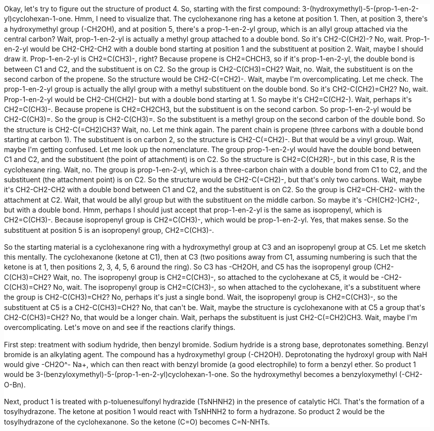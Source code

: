 Okay, let's try to figure out the structure of product 4. So, starting with the first compound: 3-(hydroxymethyl)-5-(prop-1-en-2-yl)cyclohexan-1-one. Hmm, I need to visualize that. The cyclohexanone ring has a ketone at position 1. Then, at position 3, there's a hydroxymethyl group (-CH2OH), and at position 5, there's a prop-1-en-2-yl group, which is an allyl group attached via the central carbon? Wait, prop-1-en-2-yl is actually a methyl group attached to a double bond. So it's CH2-C(CH2)-? No, wait. Prop-1-en-2-yl would be CH2-CH2-CH2 with a double bond starting at position 1 and the substituent at position 2. Wait, maybe I should draw it. Prop-1-en-2-yl is CH2=C(CH3)-, right? Because propene is CH2=CHCH3, so if it's prop-1-en-2-yl, the double bond is between C1 and C2, and the substituent is on C2. So the group is CH2-C(CH3)=CH2? Wait, no. Wait, the substituent is on the second carbon of the propene. So the structure would be CH2-C(=CH2)-. Wait, maybe I'm overcomplicating. Let me check. The prop-1-en-2-yl group is actually the allyl group with a methyl substituent on the double bond. So it's CH2-C(CH2)=CH2? No, wait. Prop-1-en-2-yl would be CH2-CH(CH2)- but with a double bond starting at 1. So maybe it's CH2=C(CH2-). Wait, perhaps it's CH2=C(CH3)-. Because propene is CH2=CH2CH3, but the substituent is on the second carbon. So prop-1-en-2-yl would be CH2-C(CH3)=. So the group is CH2-C(CH3)=. So the substituent is a methyl group on the second carbon of the double bond. So the structure is CH2-C(=CH2)CH3? Wait, no. Let me think again. The parent chain is propene (three carbons with a double bond starting at carbon 1). The substituent is on carbon 2, so the structure is CH2-C(=CH2)-. But that would be a vinyl group. Wait, maybe I'm getting confused. Let me look up the nomenclature. The group prop-1-en-2-yl would have the double bond between C1 and C2, and the substituent (the point of attachment) is on C2. So the structure is CH2=C(CH2R)-, but in this case, R is the cyclohexane ring. Wait, no. The group is prop-1-en-2-yl, which is a three-carbon chain with a double bond from C1 to C2, and the substituent (the attachment point) is on C2. So the structure would be CH2-C(=CH2)-, but that's only two carbons. Wait, maybe it's CH2-CH2-CH2 with a double bond between C1 and C2, and the substituent is on C2. So the group is CH2=CH-CH2- with the attachment at C2. Wait, that would be allyl group but with the substituent on the middle carbon. So maybe it's -CH(CH2-)CH2-, but with a double bond. Hmm, perhaps I should just accept that prop-1-en-2-yl is the same as isopropenyl, which is CH2=C(CH3)-. Because isopropenyl group is CH2=C(CH3)-, which would be prop-1-en-2-yl. Yes, that makes sense. So the substituent at position 5 is an isopropenyl group, CH2=C(CH3)-.

So the starting material is a cyclohexanone ring with a hydroxymethyl group at C3 and an isopropenyl group at C5. Let me sketch this mentally. The cyclohexanone (ketone at C1), then at C3 (two positions away from C1, assuming numbering is such that the ketone is at 1, then positions 2, 3, 4, 5, 6 around the ring). So C3 has -CH2OH, and C5 has the isopropenyl group (CH2-C(CH3)=CH2? Wait, no. The isopropenyl group is CH2=C(CH3)-, so attached to the cyclohexane at C5, it would be -CH2-C(CH3)=CH2? No, wait. The isopropenyl group is CH2=C(CH3)-, so when attached to the cyclohexane, it's a substituent where the group is CH2-C(CH3)=CH2? No, perhaps it's just a single bond. Wait, the isopropenyl group is CH2=C(CH3)-, so the substituent at C5 is a CH2-C(CH3)=CH2? No, that can't be. Wait, maybe the structure is cyclohexanone with at C5 a group that's CH2-C(CH3)=CH2? No, that would be a longer chain. Wait, perhaps the substituent is just CH2-C(=CH2)CH3. Wait, maybe I'm overcomplicating. Let's move on and see if the reactions clarify things.

First step: treatment with sodium hydride, then benzyl bromide. Sodium hydride is a strong base, deprotonates something. Benzyl bromide is an alkylating agent. The compound has a hydroxymethyl group (-CH2OH). Deprotonating the hydroxyl group with NaH would give -CH2O^- Na+, which can then react with benzyl bromide (a good electrophile) to form a benzyl ether. So product 1 would be 3-(benzyloxymethyl)-5-(prop-1-en-2-yl)cyclohexan-1-one. So the hydroxymethyl becomes a benzyloxymethyl (-CH2-O-Bn).

Next, product 1 is treated with p-toluenesulfonyl hydrazide (TsNHNH2) in the presence of catalytic HCl. That's the formation of a tosylhydrazone. The ketone at position 1 would react with TsNHNH2 to form a hydrazone. So product 2 would be the tosylhydrazone of the cyclohexanone. So the ketone (C=O) becomes C=N-NHTs.
